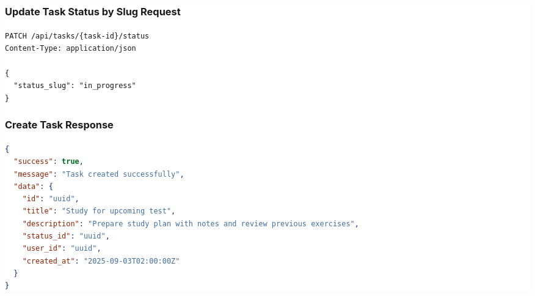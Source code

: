 ### Update Task Status by Slug Request

```
PATCH /api/tasks/{task-id}/status
Content-Type: application/json

{
  "status_slug": "in_progress"
}

```

### Create Task Response

```json
{
  "success": true,
  "message": "Task created successfully",
  "data": {
    "id": "uuid",
    "title": "Study for upcoming test",
    "description": "Prepare study plan with notes and review previous exercises",
    "status_id": "uuid",
    "user_id": "uuid",
    "created_at": "2025-09-03T02:00:00Z"
  }
}

```